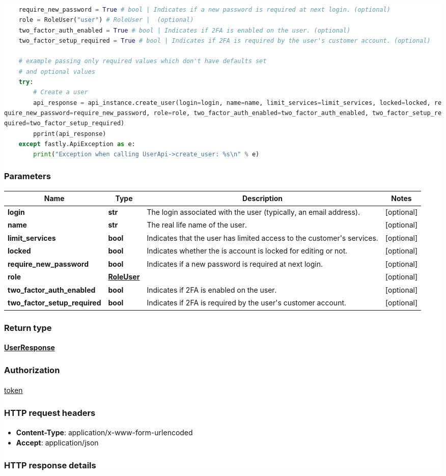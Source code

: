 ```python
    require_new_password = True # bool | Indicates if a new password is required at next login. (optional)
    role = RoleUser("user") # RoleUser |  (optional)
    two_factor_auth_enabled = True # bool | Indicates if 2FA is enabled on the user. (optional)
    two_factor_setup_required = True # bool | Indicates if 2FA is required by the user's customer account. (optional)

    # example passing only required values which don't have defaults set
    # and optional values
    try:
        # Create a user
        api_response = api_instance.create_user(login=login, name=name, limit_services=limit_services, locked=locked, require_new_password=require_new_password, role=role, two_factor_auth_enabled=two_factor_auth_enabled, two_factor_setup_required=two_factor_setup_required)
        pprint(api_response)
    except fastly.ApiException as e:
        print("Exception when calling UserApi->create_user: %s\n" % e)
```


### Parameters

Name | Type | Description  | Notes
------------- | ------------- | ------------- | -------------
 **login** | **str**| The login associated with the user (typically, an email address). | [optional]
 **name** | **str**| The real life name of the user. | [optional]
 **limit_services** | **bool**| Indicates that the user has limited access to the customer&#39;s services. | [optional]
 **locked** | **bool**| Indicates whether the is account is locked for editing or not. | [optional]
 **require_new_password** | **bool**| Indicates if a new password is required at next login. | [optional]
 **role** | [**RoleUser**](RoleUser.md)|  | [optional]
 **two_factor_auth_enabled** | **bool**| Indicates if 2FA is enabled on the user. | [optional]
 **two_factor_setup_required** | **bool**| Indicates if 2FA is required by the user&#39;s customer account. | [optional]

### Return type

[**UserResponse**](UserResponse.md)

### Authorization

[token](../README.md#token)

### HTTP request headers

 - **Content-Type**: application/x-www-form-urlencoded
 - **Accept**: application/json


### HTTP response details
